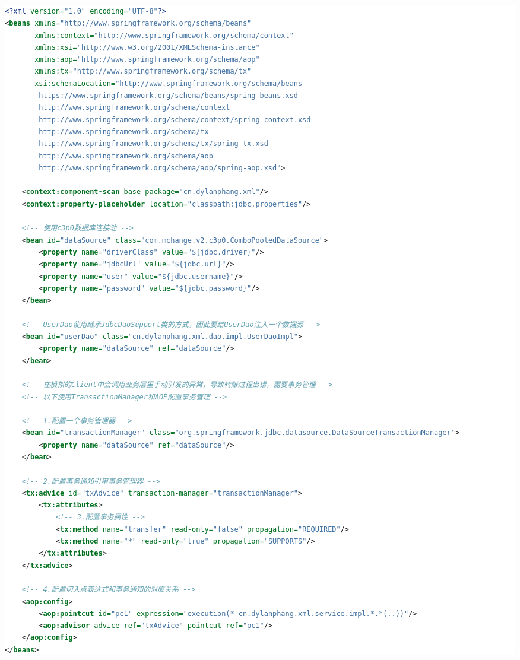 ```xml
<?xml version="1.0" encoding="UTF-8"?>
<beans xmlns="http://www.springframework.org/schema/beans"
       xmlns:context="http://www.springframework.org/schema/context"
       xmlns:xsi="http://www.w3.org/2001/XMLSchema-instance"
       xmlns:aop="http://www.springframework.org/schema/aop"
       xmlns:tx="http://www.springframework.org/schema/tx"
       xsi:schemaLocation="http://www.springframework.org/schema/beans
        https://www.springframework.org/schema/beans/spring-beans.xsd
        http://www.springframework.org/schema/context
        http://www.springframework.org/schema/context/spring-context.xsd
        http://www.springframework.org/schema/tx
        http://www.springframework.org/schema/tx/spring-tx.xsd
        http://www.springframework.org/schema/aop
        http://www.springframework.org/schema/aop/spring-aop.xsd">

    <context:component-scan base-package="cn.dylanphang.xml"/>
    <context:property-placeholder location="classpath:jdbc.properties"/>

    <!-- 使用c3p0数据库连接池 -->
    <bean id="dataSource" class="com.mchange.v2.c3p0.ComboPooledDataSource">
        <property name="driverClass" value="${jdbc.driver}"/>
        <property name="jdbcUrl" value="${jdbc.url}"/>
        <property name="user" value="${jdbc.username}"/>
        <property name="password" value="${jdbc.password}"/>
    </bean>

    <!-- UserDao使用继承JdbcDaoSupport类的方式，因此要给UserDao注入一个数据源 -->
    <bean id="userDao" class="cn.dylanphang.xml.dao.impl.UserDaoImpl">
        <property name="dataSource" ref="dataSource"/>
    </bean>

    <!-- 在模拟的Client中会调用业务层里手动引发的异常，导致转账过程出错，需要事务管理 -->
    <!-- 以下使用TransactionManager和AOP配置事务管理 -->

    <!-- 1.配置一个事务管理器 -->
    <bean id="transactionManager" class="org.springframework.jdbc.datasource.DataSourceTransactionManager">
        <property name="dataSource" ref="dataSource"/>
    </bean>

    <!-- 2.配置事务通知引用事务管理器 -->
    <tx:advice id="txAdvice" transaction-manager="transactionManager">
        <tx:attributes>
            <!-- 3.配置事务属性 -->
            <tx:method name="transfer" read-only="false" propagation="REQUIRED"/>
            <tx:method name="*" read-only="true" propagation="SUPPORTS"/>
        </tx:attributes>
    </tx:advice>

    <!-- 4.配置切入点表达式和事务通知的对应关系 -->
    <aop:config>
        <aop:pointcut id="pc1" expression="execution(* cn.dylanphang.xml.service.impl.*.*(..))"/>
        <aop:advisor advice-ref="txAdvice" pointcut-ref="pc1"/>
    </aop:config>
</beans>
```
